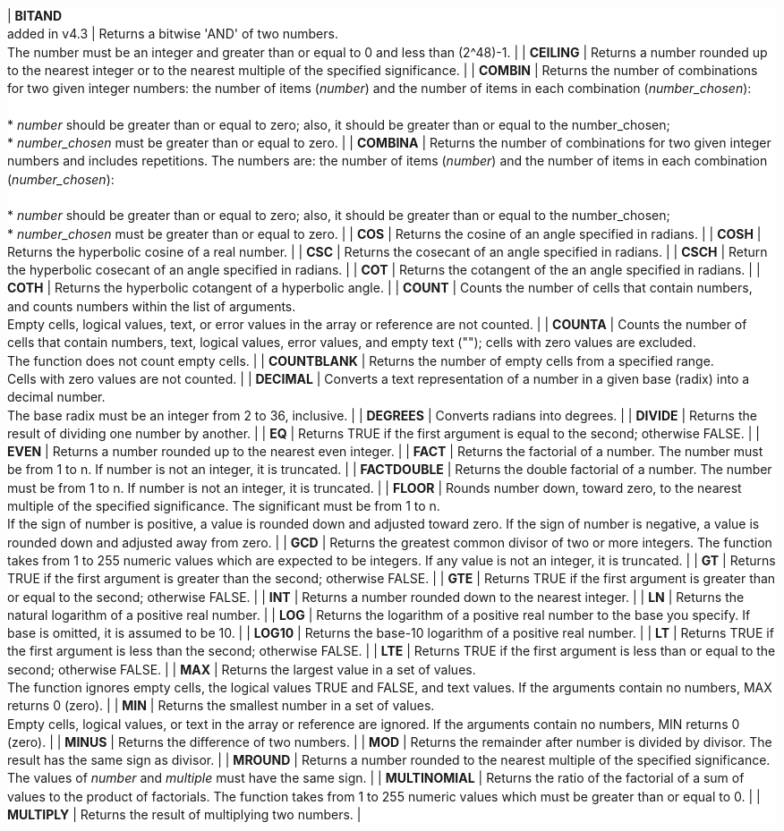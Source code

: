 | **BITAND**  <br>added in v4.3 | Returns a bitwise 'AND' of two numbers.  <br>The number must be an integer and greater than or equal to 0 and less than (2^48)-1. |
| **CEILING** | Returns a number rounded up to the nearest integer or to the nearest multiple of the specified significance. |
| **COMBIN** | Returns the number of combinations for two given integer numbers: the number of items (_number_) and the number of items in each combination (_number_chosen_):<br><br>* _number_ should be greater than or equal to zero; also, it should be greater than or equal to the number_chosen;<br>* _number_chosen_ must be greater than or equal to zero. |
| **COMBINA** | Returns the number of combinations for two given integer numbers and includes repetitions. The numbers are: the number of items (_number_) and the number of items in each combination (_number_chosen_):<br><br>* _number_ should be greater than or equal to zero; also, it should be greater than or equal to the number_chosen;<br>* _number_chosen_ must be greater than or equal to zero. |
| **COS** | Returns the cosine of an angle specified in radians. |
| **COSH** | Returns the hyperbolic cosine of a real number. |
| **CSC** | Returns the cosecant of an angle specified in radians. |
| **CSCH** | Return the hyperbolic cosecant of an angle specified in radians. |
| **COT** | Returns the cotangent of the an angle specified in radians. |
| **COTH** | Returns the hyperbolic cotangent of a hyperbolic angle. |
| **COUNT** | Counts the number of cells that contain numbers, and counts numbers within the list of arguments.  <br>Empty cells, logical values, text, or error values in the array or reference are not counted. |
| **COUNTA** | Counts the number of cells that contain numbers, text, logical values, error values, and empty text (""); cells with zero values are excluded.  <br>The function does not count empty cells. |
| **COUNTBLANK** | Returns the number of empty cells from a specified range.  <br>Cells with zero values are not counted. |
| **DECIMAL** | Converts a text representation of a number in a given base (radix) into a decimal number.  <br>The base radix must be an integer from 2 to 36, inclusive. |
| **DEGREES** | Converts radians into degrees. |
| **DIVIDE** | Returns the result of dividing one number by another. |
| **EQ** | Returns TRUE if the first argument is equal to the second; otherwise FALSE. |
| **EVEN** | Returns a number rounded up to the nearest even integer. |
| **FACT** | Returns the factorial of a number. The number must be from 1 to n. If number is not an integer, it is truncated. |
| **FACTDOUBLE** | Returns the double factorial of a number. The number must be from 1 to n. If number is not an integer, it is truncated. |
| **FLOOR** | Rounds number down, toward zero, to the nearest multiple of the specified significance. The significant must be from 1 to n.  <br>If the sign of number is positive, a value is rounded down and adjusted toward zero. If the sign of number is negative, a value is rounded down and adjusted away from zero. |
| **GCD** | Returns the greatest common divisor of two or more integers. The function takes from 1 to 255 numeric values which are expected to be integers. If any value is not an integer, it is truncated. |
| **GT** | Returns TRUE if the first argument is greater than the second; otherwise FALSE. |
| **GTE** | Returns TRUE if the first argument is greater than or equal to the second; otherwise FALSE. |
| **INT** | Returns a number rounded down to the nearest integer. |
| **LN** | Returns the natural logarithm of a positive real number. |
| **LOG** | Returns the logarithm of a positive real number to the base you specify. If base is omitted, it is assumed to be 10. |
| **LOG10** | Returns the base-10 logarithm of a positive real number. |
| **LT** | Returns TRUE if the first argument is less than the second; otherwise FALSE. |
| **LTE** | Returns TRUE if the first argument is less than or equal to the second; otherwise FALSE. |
| **MAX** | Returns the largest value in a set of values.  <br>The function ignores empty cells, the logical values TRUE and FALSE, and text values. If the arguments contain no numbers, MAX returns 0 (zero). |
| **MIN** | Returns the smallest number in a set of values.  <br>Empty cells, logical values, or text in the array or reference are ignored. If the arguments contain no numbers, MIN returns 0 (zero). |
| **MINUS** | Returns the difference of two numbers. |
| **MOD** | Returns the remainder after number is divided by divisor. The result has the same sign as divisor. |
| **MROUND** | Returns a number rounded to the nearest multiple of the specified significance. The values of _number_ and _multiple_ must have the same sign. |
| **MULTINOMIAL** | Returns the ratio of the factorial of a sum of values to the product of factorials. The function takes from 1 to 255 numeric values which must be greater than or equal to 0. |
| **MULTIPLY** | Returns the result of multiplying two numbers. |